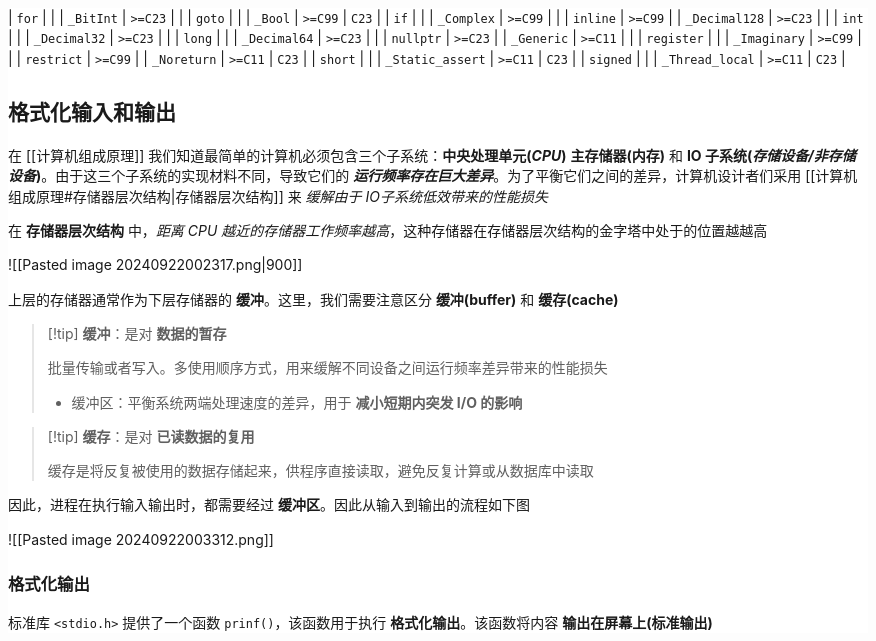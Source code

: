 | `for`       |         |      | `_BitInt`        | `>=C23` |       |
| `goto`      |         |      | `_Bool`          | `>=C99` | `C23` |
| `if`        |         |      | `_Complex`       | `>=C99` |       |
| `inline`    | `>=C99` |      | `_Decimal128`    | `>=C23` |       |
| `int`       |         |      | `_Decimal32`     | `>=C23` |       |
| `long`      |         |      | `_Decimal64`     | `>=C23` |       |
| `nullptr`   | `>=C23` |      | `_Generic`       | `>=C11` |       |
| `register`  |         |      | `_Imaginary`     | `>=C99` |       |
| `restrict`  | `>=C99` |      | `_Noreturn`      | `>=C11` | `C23` |
| `short`     |         |      | `_Static_assert` | `>=C11` | `C23` |
| `signed`    |         |      | `_Thread_local`  | `>=C11` | `C23` |

## 格式化输入和输出

在 [[计算机组成原理]] 我们知道最简单的计算机必须包含三个子系统：**中央处理单元(_CPU_)** **主存储器(内存)** 和 **IO 子系统(_存储设备/非存储设备_)**。由于这三个子系统的实现材料不同，导致它们的 **_运行频率存在巨大差异_**。为了平衡它们之间的差异，计算机设计者们采用 [[计算机组成原理#存储器层次结构|存储器层次结构]] 来 _缓解由于 IO子系统低效带来的性能损失_

在 **存储器层次结构** 中，_距离 CPU 越近的存储器工作频率越高_，这种存储器在存储器层次结构的金字塔中处于的位置越越高

![[Pasted image 20240922002317.png|900]]


上层的存储器通常作为下层存储器的 **缓冲**。这里，我们需要注意区分 **缓冲(buffer)** 和 **缓存(cache)**

> [!tip] **缓冲**：是对 **数据的暂存**
> 
> 批量传输或者写入。多使用顺序方式，用来缓解不同设备之间运行频率差异带来的性能损失
> 
>+ 缓冲区：平衡系统两端处理速度的差异，用于 **减小短期内突发 I/O 的影响**
> 

> [!tip] **缓存**：是对 **已读数据的复用**
> 
> 缓存是将反复被使用的数据存储起来，供程序直接读取，避免反复计算或从数据库中读取
> 
> 


因此，进程在执行输入输出时，都需要经过 **缓冲区**。因此从输入到输出的流程如下图

![[Pasted image 20240922003312.png]]

### 格式化输出

标准库 `<stdio.h>` 提供了一个函数 `prinf()`，该函数用于执行 **格式化输出**。该函数将内容 **输出在屏幕上(标准输出)**
